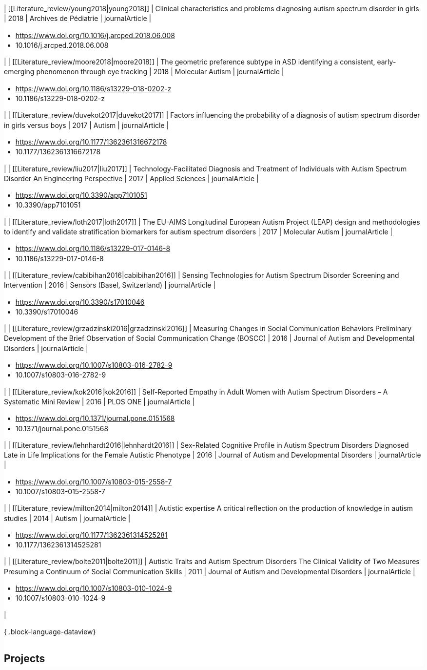 | [[Literature_review/young2018\|young2018]]                         | Clinical characteristics and problems diagnosing autism spectrum disorder in girls                                                                                                                | 2018      | Archives de Pédiatrie                                                                 | journalArticle    | <ul><li>https://www.doi.org/10.1016/j.arcped.2018.06.008</li><li>10.1016/j.arcped.2018.06.008</li></ul>                         |
| [[Literature_review/moore2018\|moore2018]]                         | The geometric preference subtype in ASD identifying a consistent, early-emerging phenomenon through eye tracking                                                                                  | 2018      | Molecular Autism                                                                      | journalArticle    | <ul><li>https://www.doi.org/10.1186/s13229-018-0202-z</li><li>10.1186/s13229-018-0202-z</li></ul>                               |
| [[Literature_review/duvekot2017\|duvekot2017]]                     | Factors influencing the probability of a diagnosis of autism spectrum disorder in girls versus boys                                                                                               | 2017      | Autism                                                                                | journalArticle    | <ul><li>https://www.doi.org/10.1177/1362361316672178</li><li>10.1177/1362361316672178</li></ul>                                 |
| [[Literature_review/liu2017\|liu2017]]                             | Technology-Facilitated Diagnosis and Treatment of Individuals with Autism Spectrum Disorder An Engineering Perspective                                                                            | 2017      | Applied Sciences                                                                      | journalArticle    | <ul><li>https://www.doi.org/10.3390/app7101051</li><li>10.3390/app7101051</li></ul>                                             |
| [[Literature_review/loth2017\|loth2017]]                           | The EU-AIMS Longitudinal European Autism Project (LEAP) design and methodologies to identify and validate stratification biomarkers for autism spectrum disorders                                 | 2017      | Molecular Autism                                                                      | journalArticle    | <ul><li>https://www.doi.org/10.1186/s13229-017-0146-8</li><li>10.1186/s13229-017-0146-8</li></ul>                               |
| [[Literature_review/cabibihan2016\|cabibihan2016]]                 | Sensing Technologies for Autism Spectrum Disorder Screening and Intervention                                                                                                                      | 2016      | Sensors (Basel, Switzerland)                                                          | journalArticle    | <ul><li>https://www.doi.org/10.3390/s17010046</li><li>10.3390/s17010046</li></ul>                                               |
| [[Literature_review/grzadzinski2016\|grzadzinski2016]]             | Measuring Changes in Social Communication Behaviors Preliminary Development of the Brief Observation of Social Communication Change (BOSCC)                                                       | 2016      | Journal of Autism and Developmental Disorders                                         | journalArticle    | <ul><li>https://www.doi.org/10.1007/s10803-016-2782-9</li><li>10.1007/s10803-016-2782-9</li></ul>                               |
| [[Literature_review/kok2016\|kok2016]]                             | Self-Reported Empathy in Adult Women with Autism Spectrum Disorders – A Systematic Mini Review                                                                                                    | 2016      | PLOS ONE                                                                              | journalArticle    | <ul><li>https://www.doi.org/10.1371/journal.pone.0151568</li><li>10.1371/journal.pone.0151568</li></ul>                         |
| [[Literature_review/lehnhardt2016\|lehnhardt2016]]                 | Sex-Related Cognitive Profile in Autism Spectrum Disorders Diagnosed Late in Life Implications for the Female Autistic Phenotype                                                                  | 2016      | Journal of Autism and Developmental Disorders                                         | journalArticle    | <ul><li>https://www.doi.org/10.1007/s10803-015-2558-7</li><li>10.1007/s10803-015-2558-7</li></ul>                               |
| [[Literature_review/milton2014\|milton2014]]                       | Autistic expertise A critical reflection on the production of knowledge in autism studies                                                                                                         | 2014      | Autism                                                                                | journalArticle    | <ul><li>https://www.doi.org/10.1177/1362361314525281</li><li>10.1177/1362361314525281</li></ul>                                 |
| [[Literature_review/bolte2011\|bolte2011]]                         | Autistic Traits and Autism Spectrum Disorders The Clinical Validity of Two Measures Presuming a Continuum of Social Communication Skills                                                          | 2011      | Journal of Autism and Developmental Disorders                                         | journalArticle    | <ul><li>https://www.doi.org/10.1007/s10803-010-1024-9</li><li>10.1007/s10803-010-1024-9</li></ul>                               |

{ .block-language-dataview}



## Projects